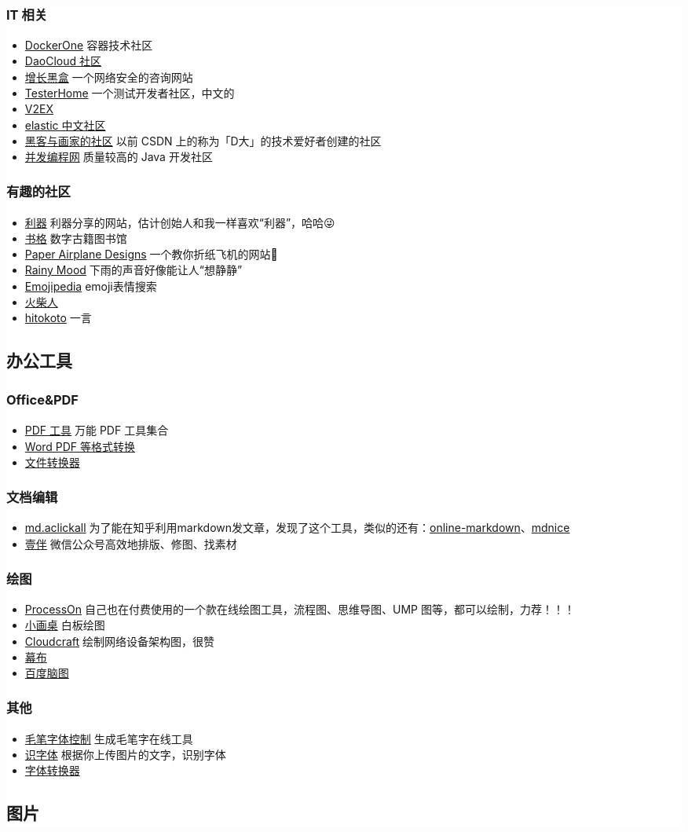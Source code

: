 ### IT 相关

- [DockerOne](http://dockone.io/) 容器技术社区
- [DaoCloud 社区](http://open.daocloud.io/)
- [增长黑盒](http://growthbox.net/) 一个网络安全的咨询网站
- [TesterHome](https://testerhome.com/) 一个测试开发者社区，中文的
- [V2EX](http://www.v2ex.com/)
- [elastic 中文社区](https://elasticsearch.cn/)
- [黑客与画家的社区](https://hacpai.com/) 以前 CSDN 上的称为「D大」的技术爱好者创建的社区
- [并发编程网](http://ifeve.com/) 质量较高的 Java 开发社区

### 有趣的社区

- [利器](http://liqi.io/) 利器分享的网站，估计创始人和我一样喜欢“利器”，哈哈😜
- [书格](https://shuge.org/) 数字古籍图书馆
- [Paper Airplane Designs](https://www.foldnfly.com/index.html#/1-1-1-1-1-1-1-1-2) 一个教你折纸飞机的网站🛫
- [Rainy Mood](https://www.rainymood.com/) 下雨的声音好像能让人“想静静”
- [Emojipedia](https://emojipedia.org/) emoji表情搜索
- [火柴人](http://pictogram2.com/)
- [hitokoto](https://hitokoto.cn/) 一言

## 办公工具

### Office&PDF

- [PDF 工具](https://smallpdf.com/cn) 万能 PDF 工具集合
- [Word PDF 等格式转换](http://cn.diywz.com/)
- [文件转换器](https://convertio.co/zh/)

### 文档编辑

- [md.aclickall](http://md.aclickall.com/) 为了能在知乎利用markdown发文章，发现了这个工具，类似的还有：[online-markdown](http://blog.didispace.com/tools/online-markdown/)、[mdnice](https://www.mdnice.com/)
- [壹伴](https://yiban.io/) 微信公众号高效地排版、修图、找素材

### 绘图

- [ProcessOn](https://www.processon.com/i/55ddb6bae4b04fe84c504c5f) 自己也在付费使用的一个款在线绘图工具，流程图、思维导图、UMP 图等，都可以绘制，力荐！！！
- [小画桌](https://xiaohuazhuo.com/workshop) 白板绘图
- [Cloudcraft](https://cloudcraft.co/#Create-your-cloud) 绘制网络设备架构图，很赞
- [幕布](https://mubu.com/list)
- [百度脑图](http://naotu.baidu.com/)

### 其他

- [毛笔字体控制](https://www.zhenhaotv.com/) 生成毛笔字在线工具
- [识字体](https://www.likefont.com/) 根据你上传图片的文字，识别字体
- [字体转换器](http://www.diyiziti.com/)

## 图片

